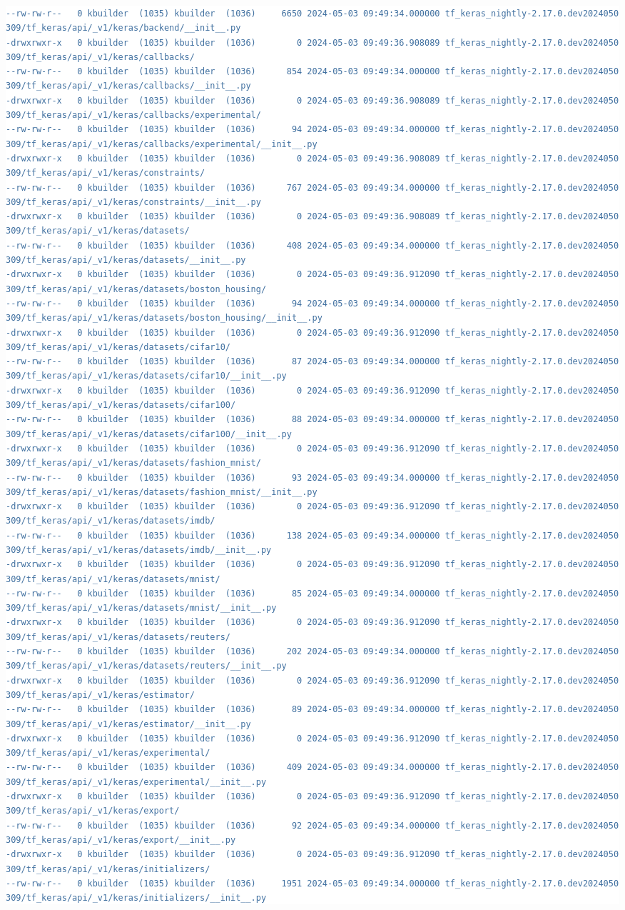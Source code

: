 ```diff
--rw-rw-r--   0 kbuilder  (1035) kbuilder  (1036)     6650 2024-05-03 09:49:34.000000 tf_keras_nightly-2.17.0.dev2024050309/tf_keras/api/_v1/keras/backend/__init__.py
-drwxrwxr-x   0 kbuilder  (1035) kbuilder  (1036)        0 2024-05-03 09:49:36.908089 tf_keras_nightly-2.17.0.dev2024050309/tf_keras/api/_v1/keras/callbacks/
--rw-rw-r--   0 kbuilder  (1035) kbuilder  (1036)      854 2024-05-03 09:49:34.000000 tf_keras_nightly-2.17.0.dev2024050309/tf_keras/api/_v1/keras/callbacks/__init__.py
-drwxrwxr-x   0 kbuilder  (1035) kbuilder  (1036)        0 2024-05-03 09:49:36.908089 tf_keras_nightly-2.17.0.dev2024050309/tf_keras/api/_v1/keras/callbacks/experimental/
--rw-rw-r--   0 kbuilder  (1035) kbuilder  (1036)       94 2024-05-03 09:49:34.000000 tf_keras_nightly-2.17.0.dev2024050309/tf_keras/api/_v1/keras/callbacks/experimental/__init__.py
-drwxrwxr-x   0 kbuilder  (1035) kbuilder  (1036)        0 2024-05-03 09:49:36.908089 tf_keras_nightly-2.17.0.dev2024050309/tf_keras/api/_v1/keras/constraints/
--rw-rw-r--   0 kbuilder  (1035) kbuilder  (1036)      767 2024-05-03 09:49:34.000000 tf_keras_nightly-2.17.0.dev2024050309/tf_keras/api/_v1/keras/constraints/__init__.py
-drwxrwxr-x   0 kbuilder  (1035) kbuilder  (1036)        0 2024-05-03 09:49:36.908089 tf_keras_nightly-2.17.0.dev2024050309/tf_keras/api/_v1/keras/datasets/
--rw-rw-r--   0 kbuilder  (1035) kbuilder  (1036)      408 2024-05-03 09:49:34.000000 tf_keras_nightly-2.17.0.dev2024050309/tf_keras/api/_v1/keras/datasets/__init__.py
-drwxrwxr-x   0 kbuilder  (1035) kbuilder  (1036)        0 2024-05-03 09:49:36.912090 tf_keras_nightly-2.17.0.dev2024050309/tf_keras/api/_v1/keras/datasets/boston_housing/
--rw-rw-r--   0 kbuilder  (1035) kbuilder  (1036)       94 2024-05-03 09:49:34.000000 tf_keras_nightly-2.17.0.dev2024050309/tf_keras/api/_v1/keras/datasets/boston_housing/__init__.py
-drwxrwxr-x   0 kbuilder  (1035) kbuilder  (1036)        0 2024-05-03 09:49:36.912090 tf_keras_nightly-2.17.0.dev2024050309/tf_keras/api/_v1/keras/datasets/cifar10/
--rw-rw-r--   0 kbuilder  (1035) kbuilder  (1036)       87 2024-05-03 09:49:34.000000 tf_keras_nightly-2.17.0.dev2024050309/tf_keras/api/_v1/keras/datasets/cifar10/__init__.py
-drwxrwxr-x   0 kbuilder  (1035) kbuilder  (1036)        0 2024-05-03 09:49:36.912090 tf_keras_nightly-2.17.0.dev2024050309/tf_keras/api/_v1/keras/datasets/cifar100/
--rw-rw-r--   0 kbuilder  (1035) kbuilder  (1036)       88 2024-05-03 09:49:34.000000 tf_keras_nightly-2.17.0.dev2024050309/tf_keras/api/_v1/keras/datasets/cifar100/__init__.py
-drwxrwxr-x   0 kbuilder  (1035) kbuilder  (1036)        0 2024-05-03 09:49:36.912090 tf_keras_nightly-2.17.0.dev2024050309/tf_keras/api/_v1/keras/datasets/fashion_mnist/
--rw-rw-r--   0 kbuilder  (1035) kbuilder  (1036)       93 2024-05-03 09:49:34.000000 tf_keras_nightly-2.17.0.dev2024050309/tf_keras/api/_v1/keras/datasets/fashion_mnist/__init__.py
-drwxrwxr-x   0 kbuilder  (1035) kbuilder  (1036)        0 2024-05-03 09:49:36.912090 tf_keras_nightly-2.17.0.dev2024050309/tf_keras/api/_v1/keras/datasets/imdb/
--rw-rw-r--   0 kbuilder  (1035) kbuilder  (1036)      138 2024-05-03 09:49:34.000000 tf_keras_nightly-2.17.0.dev2024050309/tf_keras/api/_v1/keras/datasets/imdb/__init__.py
-drwxrwxr-x   0 kbuilder  (1035) kbuilder  (1036)        0 2024-05-03 09:49:36.912090 tf_keras_nightly-2.17.0.dev2024050309/tf_keras/api/_v1/keras/datasets/mnist/
--rw-rw-r--   0 kbuilder  (1035) kbuilder  (1036)       85 2024-05-03 09:49:34.000000 tf_keras_nightly-2.17.0.dev2024050309/tf_keras/api/_v1/keras/datasets/mnist/__init__.py
-drwxrwxr-x   0 kbuilder  (1035) kbuilder  (1036)        0 2024-05-03 09:49:36.912090 tf_keras_nightly-2.17.0.dev2024050309/tf_keras/api/_v1/keras/datasets/reuters/
--rw-rw-r--   0 kbuilder  (1035) kbuilder  (1036)      202 2024-05-03 09:49:34.000000 tf_keras_nightly-2.17.0.dev2024050309/tf_keras/api/_v1/keras/datasets/reuters/__init__.py
-drwxrwxr-x   0 kbuilder  (1035) kbuilder  (1036)        0 2024-05-03 09:49:36.912090 tf_keras_nightly-2.17.0.dev2024050309/tf_keras/api/_v1/keras/estimator/
--rw-rw-r--   0 kbuilder  (1035) kbuilder  (1036)       89 2024-05-03 09:49:34.000000 tf_keras_nightly-2.17.0.dev2024050309/tf_keras/api/_v1/keras/estimator/__init__.py
-drwxrwxr-x   0 kbuilder  (1035) kbuilder  (1036)        0 2024-05-03 09:49:36.912090 tf_keras_nightly-2.17.0.dev2024050309/tf_keras/api/_v1/keras/experimental/
--rw-rw-r--   0 kbuilder  (1035) kbuilder  (1036)      409 2024-05-03 09:49:34.000000 tf_keras_nightly-2.17.0.dev2024050309/tf_keras/api/_v1/keras/experimental/__init__.py
-drwxrwxr-x   0 kbuilder  (1035) kbuilder  (1036)        0 2024-05-03 09:49:36.912090 tf_keras_nightly-2.17.0.dev2024050309/tf_keras/api/_v1/keras/export/
--rw-rw-r--   0 kbuilder  (1035) kbuilder  (1036)       92 2024-05-03 09:49:34.000000 tf_keras_nightly-2.17.0.dev2024050309/tf_keras/api/_v1/keras/export/__init__.py
-drwxrwxr-x   0 kbuilder  (1035) kbuilder  (1036)        0 2024-05-03 09:49:36.912090 tf_keras_nightly-2.17.0.dev2024050309/tf_keras/api/_v1/keras/initializers/
--rw-rw-r--   0 kbuilder  (1035) kbuilder  (1036)     1951 2024-05-03 09:49:34.000000 tf_keras_nightly-2.17.0.dev2024050309/tf_keras/api/_v1/keras/initializers/__init__.py
```